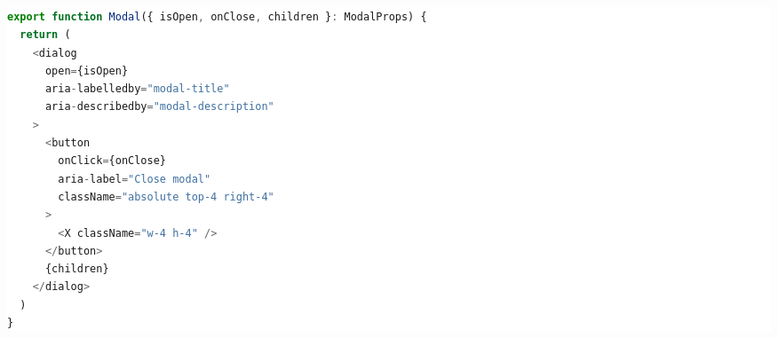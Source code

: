```typescript
export function Modal({ isOpen, onClose, children }: ModalProps) {
  return (
    <dialog
      open={isOpen}
      aria-labelledby="modal-title"
      aria-describedby="modal-description"
    >
      <button
        onClick={onClose}
        aria-label="Close modal"
        className="absolute top-4 right-4"
      >
        <X className="w-4 h-4" />
      </button>
      {children}
    </dialog>
  )
}